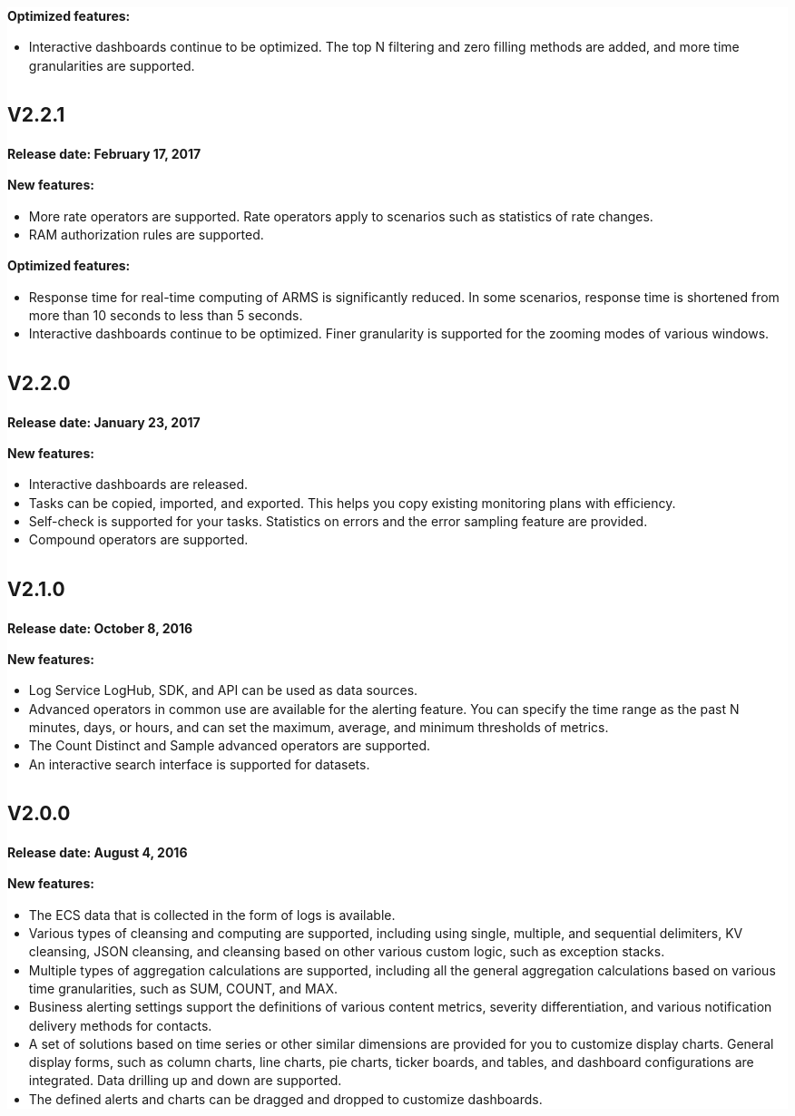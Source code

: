 **Optimized features:**

-   Interactive dashboards continue to be optimized. The top N filtering and zero filling methods are added, and more time granularities are supported.

## V2.2.1

**Release date: February 17, 2017**

**New features:**

-   More rate operators are supported. Rate operators apply to scenarios such as statistics of rate changes.
-   RAM authorization rules are supported.

**Optimized features:**

-   Response time for real-time computing of ARMS is significantly reduced. In some scenarios, response time is shortened from more than 10 seconds to less than 5 seconds.
-   Interactive dashboards continue to be optimized. Finer granularity is supported for the zooming modes of various windows.

## V2.2.0

**Release date: January 23, 2017**

**New features:**

-   Interactive dashboards are released.
-   Tasks can be copied, imported, and exported. This helps you copy existing monitoring plans with efficiency.
-   Self-check is supported for your tasks. Statistics on errors and the error sampling feature are provided.
-   Compound operators are supported.

## V2.1.0

**Release date: October 8, 2016**

**New features:**

-   Log Service LogHub, SDK, and API can be used as data sources.
-   Advanced operators in common use are available for the alerting feature. You can specify the time range as the past N minutes, days, or hours, and can set the maximum, average, and minimum thresholds of metrics.
-   The Count Distinct and Sample advanced operators are supported.
-   An interactive search interface is supported for datasets.

## V2.0.0

**Release date: August 4, 2016**

**New features:**

-   The ECS data that is collected in the form of logs is available.
-   Various types of cleansing and computing are supported, including using single, multiple, and sequential delimiters, KV cleansing, JSON cleansing, and cleansing based on other various custom logic, such as exception stacks.
-   Multiple types of aggregation calculations are supported, including all the general aggregation calculations based on various time granularities, such as SUM, COUNT, and MAX.
-   Business alerting settings support the definitions of various content metrics, severity differentiation, and various notification delivery methods for contacts.
-   A set of solutions based on time series or other similar dimensions are provided for you to customize display charts. General display forms, such as column charts, line charts, pie charts, ticker boards, and tables, and dashboard configurations are integrated. Data drilling up and down are supported.
-   The defined alerts and charts can be dragged and dropped to customize dashboards.

